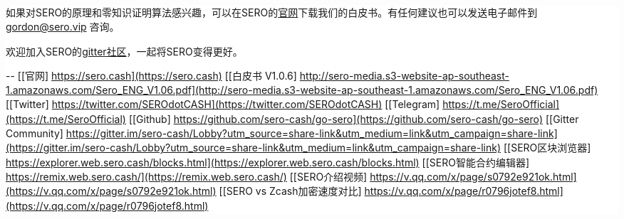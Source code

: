 如果对SERO的原理和零知识证明算法感兴趣，可以在SERO的[官网](https://sero.cash)下载我们的白皮书。有任何建议也可以发送电子邮件到 [gordon@sero.vip](gordon@sero.vip) 咨询。

欢迎加入SERO的[gitter社区](https://gitter.im/sero-cash/Lobby?utm_source=share-link&utm_medium=link&utm_campaign=share-link)，一起将SERO变得更好。

--
[[官网] https://sero.cash](https://sero.cash)
[[白皮书 V1.0.6] http://sero-media.s3-website-ap-southeast-1.amazonaws.com/Sero_ENG_V1.06.pdf](http://sero-media.s3-website-ap-southeast-1.amazonaws.com/Sero_ENG_V1.06.pdf)
[[Twitter] https://twitter.com/SEROdotCASH](https://twitter.com/SEROdotCASH)
[[Telegram] https://t.me/SeroOfficial](https://t.me/SeroOfficial)
[[Github] https://github.com/sero-cash/go-sero](https://github.com/sero-cash/go-sero)
[[Gitter Community] https://gitter.im/sero-cash/Lobby?utm_source=share-link&utm_medium=link&utm_campaign=share-link](https://gitter.im/sero-cash/Lobby?utm_source=share-link&utm_medium=link&utm_campaign=share-link)
[[SERO区块浏览器]  https://explorer.web.sero.cash/blocks.html](https://explorer.web.sero.cash/blocks.html)
[[SERO智能合约编辑器]  https://remix.web.sero.cash/](https://remix.web.sero.cash/)
[[SERO介绍视频] https://v.qq.com/x/page/s0792e921ok.html](https://v.qq.com/x/page/s0792e921ok.html)
[[SERO vs Zcash加密速度对比] https://v.qq.com/x/page/r0796jotef8.html](https://v.qq.com/x/page/r0796jotef8.html)